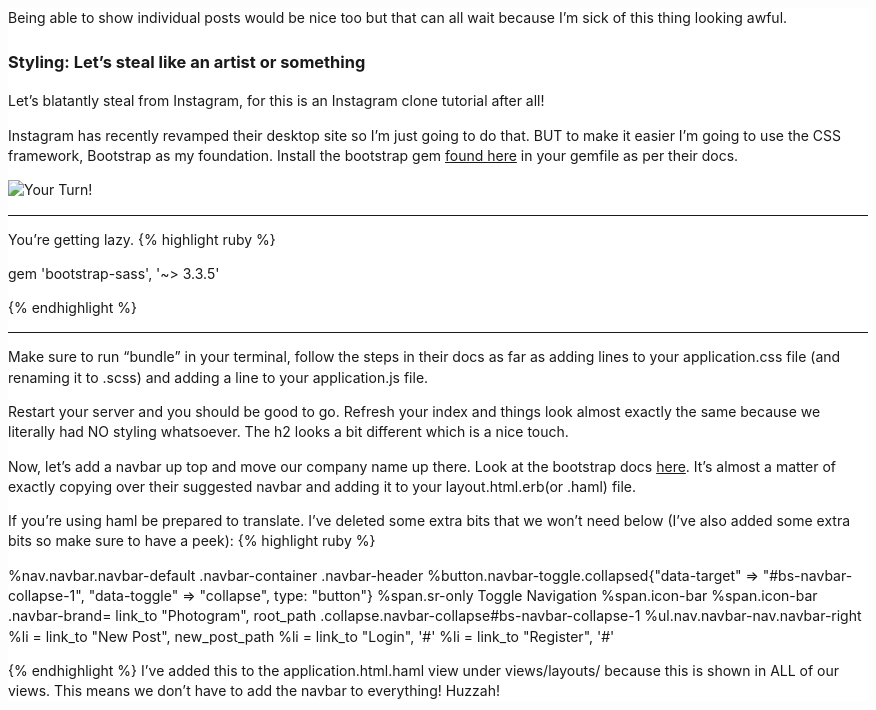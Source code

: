 Being able to show individual posts would be nice too but that can all wait because I’m sick of this thing looking awful.

### Styling: Let’s steal like an artist or something

Let’s blatantly steal from Instagram, for this is an Instagram clone tutorial after all!  

Instagram has recently revamped their desktop site so I’m just going to do that.  BUT to make it easier I’m going to use the CSS framework, Bootstrap as my foundation.  Install the bootstrap gem [found here](https://github.com/twbs/bootstrap-sass) in your gemfile as per their docs.

![Your Turn!](/content/images/2015/06/YourTurn-1.png)

___

You’re getting lazy.
{% highlight ruby %}

gem 'bootstrap-sass', '~> 3.3.5'

{% endhighlight %}

____

Make sure to run “bundle” in your terminal, follow the steps in their docs as far as adding lines to your application.css file (and renaming it to .scss) and adding a line to your application.js file.

Restart your server and you should be good to go.  Refresh your index and things look almost exactly the same because we literally had NO styling whatsoever.  The h2 looks a bit different which is a nice touch.

Now, let’s add a navbar up top and move our company name up there.  Look at the bootstrap docs [here](http://getbootstrap.com/components/#navbar).  It’s almost a matter of exactly copying over their suggested navbar and adding it to your layout.html.erb(or .haml) file. 

If you’re using haml be prepared to translate.  I’ve deleted some extra bits that we won’t need below (I’ve also added some extra bits so make sure to have a peek):
{% highlight ruby %}

%nav.navbar.navbar-default
  .navbar-container
    .navbar-header
      %button.navbar-toggle.collapsed{"data-target" => "#bs-navbar-collapse-1", "data-toggle" => "collapse", type: "button"}
        %span.sr-only Toggle Navigation
        %span.icon-bar
        %span.icon-bar
      .navbar-brand= link_to "Photogram", root_path
    .collapse.navbar-collapse#bs-navbar-collapse-1
      %ul.nav.navbar-nav.navbar-right
        %li
          = link_to "New Post", new_post_path
        %li
          = link_to "Login", '#'
        %li
          = link_to "Register", '#'

{% endhighlight %}
I’ve added this to the application.html.haml view under views/layouts/ because this is shown in ALL of our views.  This means we don’t have to add the navbar to everything!  Huzzah!
